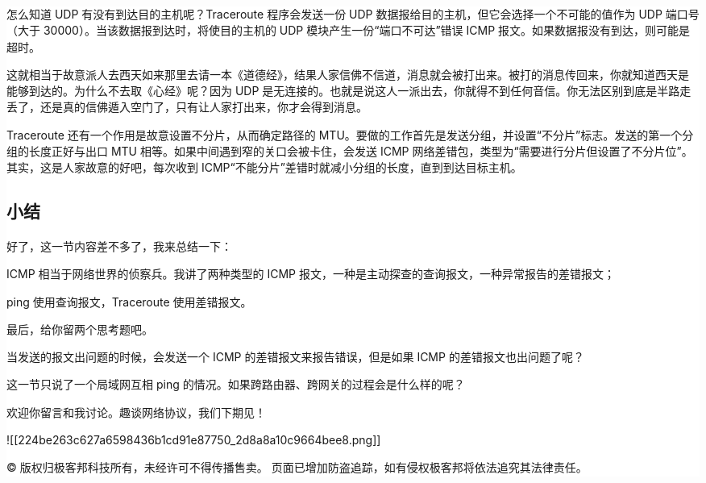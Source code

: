 怎么知道 UDP 有没有到达目的主机呢？Traceroute 程序会发送一份 UDP 数据报给目的主机，但它会选择一个不可能的值作为 UDP 端口号（大于 30000）。当该数据报到达时，将使目的主机的 UDP 模块产生一份“端口不可达”错误 ICMP 报文。如果数据报没有到达，则可能是超时。

这就相当于故意派人去西天如来那里去请一本《道德经》，结果人家信佛不信道，消息就会被打出来。被打的消息传回来，你就知道西天是能够到达的。为什么不去取《心经》呢？因为 UDP 是无连接的。也就是说这人一派出去，你就得不到任何音信。你无法区别到底是半路走丢了，还是真的信佛遁入空门了，只有让人家打出来，你才会得到消息。

Traceroute 还有一个作用是故意设置不分片，从而确定路径的 MTU。要做的工作首先是发送分组，并设置“不分片”标志。发送的第一个分组的长度正好与出口 MTU 相等。如果中间遇到窄的关口会被卡住，会发送 ICMP 网络差错包，类型为“需要进行分片但设置了不分片位”。其实，这是人家故意的好吧，每次收到 ICMP“不能分片”差错时就减小分组的长度，直到到达目标主机。

## 小结

好了，这一节内容差不多了，我来总结一下：

ICMP 相当于网络世界的侦察兵。我讲了两种类型的 ICMP 报文，一种是主动探查的查询报文，一种异常报告的差错报文；

ping 使用查询报文，Traceroute 使用差错报文。

最后，给你留两个思考题吧。

当发送的报文出问题的时候，会发送一个 ICMP 的差错报文来报告错误，但是如果 ICMP 的差错报文也出问题了呢？

这一节只说了一个局域网互相 ping 的情况。如果跨路由器、跨网关的过程会是什么样的呢？

欢迎你留言和我讨论。趣谈网络协议，我们下期见！

![[224be263c627a6598436b1cd91e87750_2d8a8a10c9664bee8.png]]

© 版权归极客邦科技所有，未经许可不得传播售卖。 页面已增加防盗追踪，如有侵权极客邦将依法追究其法律责任。
